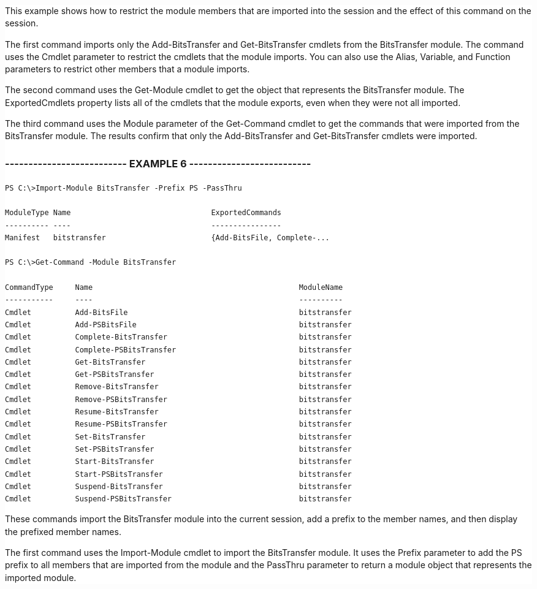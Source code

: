 This example shows how to restrict the module members that are imported into the session and the effect of this command on the session.

The first command imports only the Add-BitsTransfer and Get-BitsTransfer cmdlets from the BitsTransfer module.
The command uses the Cmdlet parameter to restrict the cmdlets that the module imports.
You can also use the Alias, Variable, and Function parameters to restrict other members that a module imports.

The second command uses the Get-Module cmdlet to get the object that represents the BitsTransfer module.
The ExportedCmdlets property lists all of the cmdlets that the module exports, even when they were not all imported.

The third command uses the Module parameter of the Get-Command cmdlet to get the commands that were imported from the BitsTransfer module.
The results confirm that only the Add-BitsTransfer and Get-BitsTransfer cmdlets were imported.

### -------------------------- EXAMPLE 6 --------------------------
```
PS C:\>Import-Module BitsTransfer -Prefix PS -PassThru

ModuleType Name                                ExportedCommands
---------- ----                                ----------------
Manifest   bitstransfer                        {Add-BitsFile, Complete-...

PS C:\>Get-Command -Module BitsTransfer

CommandType     Name                                               ModuleName
-----------     ----                                               ----------
Cmdlet          Add-BitsFile                                       bitstransfer
Cmdlet          Add-PSBitsFile                                     bitstransfer
Cmdlet          Complete-BitsTransfer                              bitstransfer
Cmdlet          Complete-PSBitsTransfer                            bitstransfer
Cmdlet          Get-BitsTransfer                                   bitstransfer
Cmdlet          Get-PSBitsTransfer                                 bitstransfer
Cmdlet          Remove-BitsTransfer                                bitstransfer
Cmdlet          Remove-PSBitsTransfer                              bitstransfer
Cmdlet          Resume-BitsTransfer                                bitstransfer
Cmdlet          Resume-PSBitsTransfer                              bitstransfer
Cmdlet          Set-BitsTransfer                                   bitstransfer
Cmdlet          Set-PSBitsTransfer                                 bitstransfer
Cmdlet          Start-BitsTransfer                                 bitstransfer
Cmdlet          Start-PSBitsTransfer                               bitstransfer
Cmdlet          Suspend-BitsTransfer                               bitstransfer
Cmdlet          Suspend-PSBitsTransfer                             bitstransfer
```

These commands import the BitsTransfer module into the current session, add a prefix to the member names, and then display the prefixed member names.

The first command uses the Import-Module cmdlet to import the BitsTransfer module.
It uses the Prefix parameter to add the PS prefix to all members that are imported from the module and the PassThru parameter to return a module object that represents the imported module.
